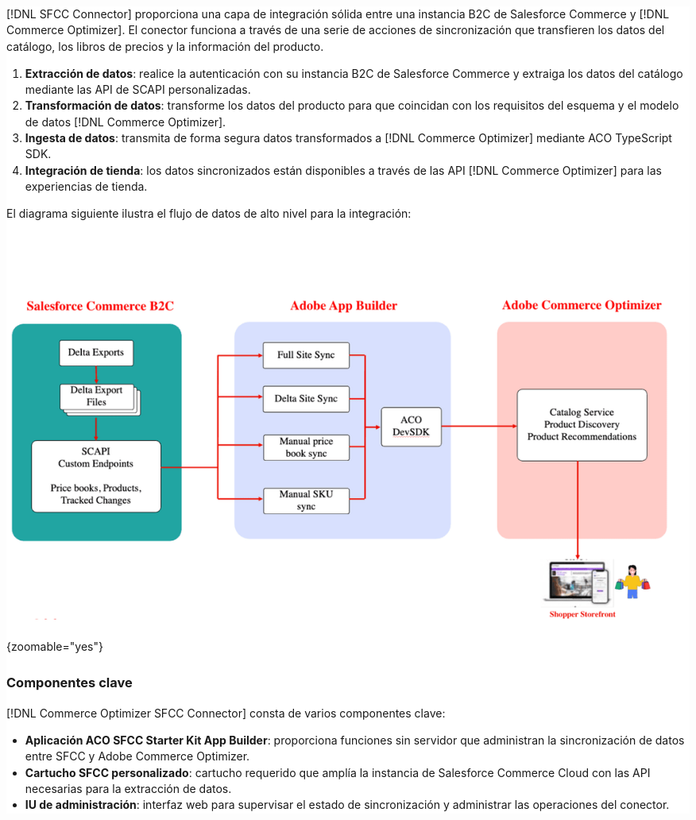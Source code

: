 [!DNL SFCC Connector] proporciona una capa de integración sólida entre una instancia B2C de Salesforce Commerce y [!DNL Commerce Optimizer]. El conector funciona a través de una serie de acciones de sincronización que transfieren los datos del catálogo, los libros de precios y la información del producto.

1. **Extracción de datos**: realice la autenticación con su instancia B2C de Salesforce Commerce y extraiga los datos del catálogo mediante las API de SCAPI personalizadas.
1. **Transformación de datos**: transforme los datos del producto para que coincidan con los requisitos del esquema y el modelo de datos [!DNL Commerce Optimizer].
1. **Ingesta de datos**: transmita de forma segura datos transformados a [!DNL Commerce Optimizer] mediante ACO TypeScript SDK.
1. **Integración de tienda**: los datos sincronizados están disponibles a través de las API [!DNL Commerce Optimizer] para las experiencias de tienda.

El diagrama siguiente ilustra el flujo de datos de alto nivel para la integración:

![Arquitectura del conector Commerce de Salesforce](../assets/sfcc_starter_kit.png){zoomable="yes"}

### Componentes clave

[!DNL Commerce Optimizer SFCC Connector] consta de varios componentes clave:

* **Aplicación ACO SFCC Starter Kit App Builder**: proporciona funciones sin servidor que administran la sincronización de datos entre SFCC y Adobe Commerce Optimizer.
* **Cartucho SFCC personalizado**: cartucho requerido que amplía la instancia de Salesforce Commerce Cloud con las API necesarias para la extracción de datos.
* **IU de administración**: interfaz web para supervisar el estado de sincronización y administrar las operaciones del conector.
